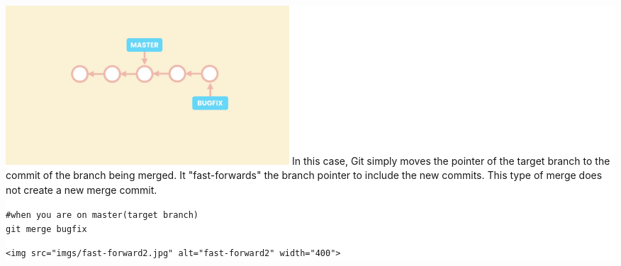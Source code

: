    <img src="imgs/fast-forward1.jpg" alt="fast-forward1" width="400">
   In this case, Git simply moves the pointer of the target branch to the commit of the branch being merged. It "fast-forwards" the branch pointer to include the new commits.
   This type of merge does not create a new merge commit.

   ```shell
   #when you are on master(target branch)
   git merge bugfix
   ```

    <img src="imgs/fast-forward2.jpg" alt="fast-forward2" width="400">

